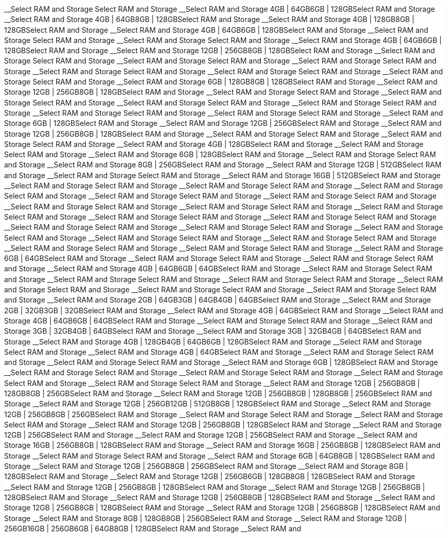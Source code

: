 __Select RAM and Storage Select RAM and Storage __Select RAM and Storage 4GB | 64GB6GB | 128GBSelect RAM and Storage __Select RAM and Storage 4GB | 64GB8GB | 128GBSelect RAM and Storage __Select RAM and Storage 4GB | 128GB8GB | 128GBSelect RAM and Storage __Select RAM and Storage 4GB | 64GB6GB | 128GBSelect RAM and Storage __Select RAM and Storage Select RAM and Storage __Select RAM and Storage Select RAM and Storage __Select RAM and Storage 4GB | 64GB6GB | 128GBSelect RAM and Storage __Select RAM and Storage 12GB | 256GB8GB | 128GBSelect RAM and Storage __Select RAM and Storage Select RAM and Storage __Select RAM and Storage Select RAM and Storage __Select RAM and Storage Select RAM and Storage __Select RAM and Storage Select RAM and Storage __Select RAM and Storage Select RAM and Storage __Select RAM and Storage Select RAM and Storage __Select RAM and Storage 6GB | 128GB8GB | 128GBSelect RAM and Storage __Select RAM and Storage 12GB | 256GB8GB | 128GBSelect RAM and Storage __Select RAM and Storage Select RAM and Storage __Select RAM and Storage Select RAM and Storage __Select RAM and Storage Select RAM and Storage __Select RAM and Storage Select RAM and Storage __Select RAM and Storage Select RAM and Storage __Select RAM and Storage Select RAM and Storage __Select RAM and Storage 6GB | 128GBSelect RAM and Storage __Select RAM and Storage 12GB | 256GBSelect RAM and Storage __Select RAM and Storage 12GB | 256GB8GB | 128GBSelect RAM and Storage __Select RAM and Storage Select RAM and Storage __Select RAM and Storage Select RAM and Storage __Select RAM and Storage 4GB | 128GBSelect RAM and Storage __Select RAM and Storage Select RAM and Storage __Select RAM and Storage 6GB | 128GBSelect RAM and Storage __Select RAM and Storage Select RAM and Storage __Select RAM and Storage 8GB | 256GBSelect RAM and Storage __Select RAM and Storage 12GB | 512GBSelect RAM and Storage __Select RAM and Storage Select RAM and Storage __Select RAM and Storage 16GB | 512GBSelect RAM and Storage __Select RAM and Storage Select RAM and Storage __Select RAM and Storage Select RAM and Storage __Select RAM and Storage Select RAM and Storage __Select RAM and Storage Select RAM and Storage __Select RAM and Storage Select RAM and Storage __Select RAM and Storage Select RAM and Storage __Select RAM and Storage Select RAM and Storage __Select RAM and Storage Select RAM and Storage __Select RAM and Storage Select RAM and Storage __Select RAM and Storage Select RAM and Storage __Select RAM and Storage Select RAM and Storage __Select RAM and Storage Select RAM and Storage __Select RAM and Storage Select RAM and Storage __Select RAM and Storage Select RAM and Storage __Select RAM and Storage Select RAM and Storage __Select RAM and Storage Select RAM and Storage __Select RAM and Storage Select RAM and Storage __Select RAM and Storage 6GB | 64GBSelect RAM and Storage __Select RAM and Storage Select RAM and Storage __Select RAM and Storage Select RAM and Storage __Select RAM and Storage 4GB | 64GB6GB | 64GBSelect RAM and Storage __Select RAM and Storage Select RAM and Storage __Select RAM and Storage Select RAM and Storage __Select RAM and Storage Select RAM and Storage __Select RAM and Storage Select RAM and Storage __Select RAM and Storage Select RAM and Storage __Select RAM and Storage Select RAM and Storage __Select RAM and Storage 2GB | 64GB3GB | 64GB4GB | 64GBSelect RAM and Storage __Select RAM and Storage 2GB | 32GB3GB | 32GBSelect RAM and Storage __Select RAM and Storage 4GB | 64GBSelect RAM and Storage __Select RAM and Storage 4GB | 64GB6GB | 64GBSelect RAM and Storage __Select RAM and Storage Select RAM and Storage __Select RAM and Storage 3GB | 32GB4GB | 64GBSelect RAM and Storage __Select RAM and Storage 3GB | 32GB4GB | 64GBSelect RAM and Storage __Select RAM and Storage 4GB | 128GB4GB | 64GB6GB | 128GBSelect RAM and Storage __Select RAM and Storage Select RAM and Storage __Select RAM and Storage 4GB | 64GBSelect RAM and Storage __Select RAM and Storage Select RAM and Storage __Select RAM and Storage Select RAM and Storage __Select RAM and Storage 6GB | 128GBSelect RAM and Storage __Select RAM and Storage Select RAM and Storage __Select RAM and Storage Select RAM and Storage __Select RAM and Storage Select RAM and Storage __Select RAM and Storage Select RAM and Storage __Select RAM and Storage 12GB | 256GB8GB | 128GB8GB | 256GBSelect RAM and Storage __Select RAM and Storage 12GB | 256GB8GB | 128GB8GB | 256GBSelect RAM and Storage __Select RAM and Storage 12GB | 256GB12GB | 512GB8GB | 128GBSelect RAM and Storage __Select RAM and Storage 12GB | 256GB8GB | 256GBSelect RAM and Storage __Select RAM and Storage Select RAM and Storage __Select RAM and Storage Select RAM and Storage __Select RAM and Storage 12GB | 256GB8GB | 128GBSelect RAM and Storage __Select RAM and Storage 12GB | 256GBSelect RAM and Storage __Select RAM and Storage 12GB | 256GBSelect RAM and Storage __Select RAM and Storage 16GB | 256GB8GB | 128GBSelect RAM and Storage __Select RAM and Storage 16GB | 256GB8GB | 128GBSelect RAM and Storage __Select RAM and Storage Select RAM and Storage __Select RAM and Storage 6GB | 64GB8GB | 128GBSelect RAM and Storage __Select RAM and Storage 12GB | 256GB8GB | 256GBSelect RAM and Storage __Select RAM and Storage 8GB | 128GBSelect RAM and Storage __Select RAM and Storage 12GB | 256GB6GB | 128GB8GB | 128GBSelect RAM and Storage __Select RAM and Storage 12GB | 256GB8GB | 128GBSelect RAM and Storage __Select RAM and Storage 12GB | 256GB8GB | 128GBSelect RAM and Storage __Select RAM and Storage 12GB | 256GB8GB | 128GBSelect RAM and Storage __Select RAM and Storage 12GB | 256GB8GB | 128GBSelect RAM and Storage __Select RAM and Storage 12GB | 256GB8GB | 128GBSelect RAM and Storage __Select RAM and Storage 8GB | 128GB8GB | 256GBSelect RAM and Storage __Select RAM and Storage 12GB | 256GB16GB | 256GB6GB | 64GB8GB | 128GBSelect RAM and Storage __Select RAM and